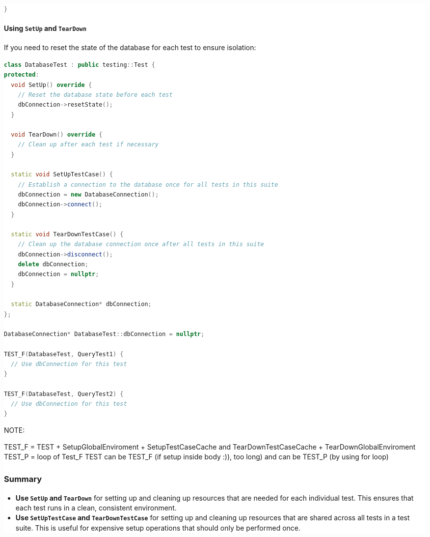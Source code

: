 ```cpp
}
```

#### Using `SetUp` and `TearDown`
If you need to reset the state of the database for each test to ensure isolation:

```cpp
class DatabaseTest : public testing::Test {
protected:
  void SetUp() override {
    // Reset the database state before each test
    dbConnection->resetState();
  }

  void TearDown() override {
    // Clean up after each test if necessary
  }

  static void SetUpTestCase() {
    // Establish a connection to the database once for all tests in this suite
    dbConnection = new DatabaseConnection();
    dbConnection->connect();
  }

  static void TearDownTestCase() {
    // Clean up the database connection once after all tests in this suite
    dbConnection->disconnect();
    delete dbConnection;
    dbConnection = nullptr;
  }

  static DatabaseConnection* dbConnection;
};

DatabaseConnection* DatabaseTest::dbConnection = nullptr;

TEST_F(DatabaseTest, QueryTest1) {
  // Use dbConnection for this test
}

TEST_F(DatabaseTest, QueryTest2) {
  // Use dbConnection for this test
}
```

NOTE: 

TEST_F = TEST + SetupGlobalEnviroment + SetupTestCaseCache and TearDownTestCaseCache + TearDownGlobalEnviroment
TEST_P = loop of Test_F
TEST can be TEST_F (if setup inside body :)), too long) and can be TEST_P (by using for loop)

### Summary
- **Use `SetUp` and `TearDown`** for setting up and cleaning up resources that are needed for each individual test. This ensures that each test runs in a clean, consistent environment.
- **Use `SetUpTestCase` and `TearDownTestCase`** for setting up and cleaning up resources that are shared across all tests in a test suite. This is useful for expensive setup operations that should only be performed once.

